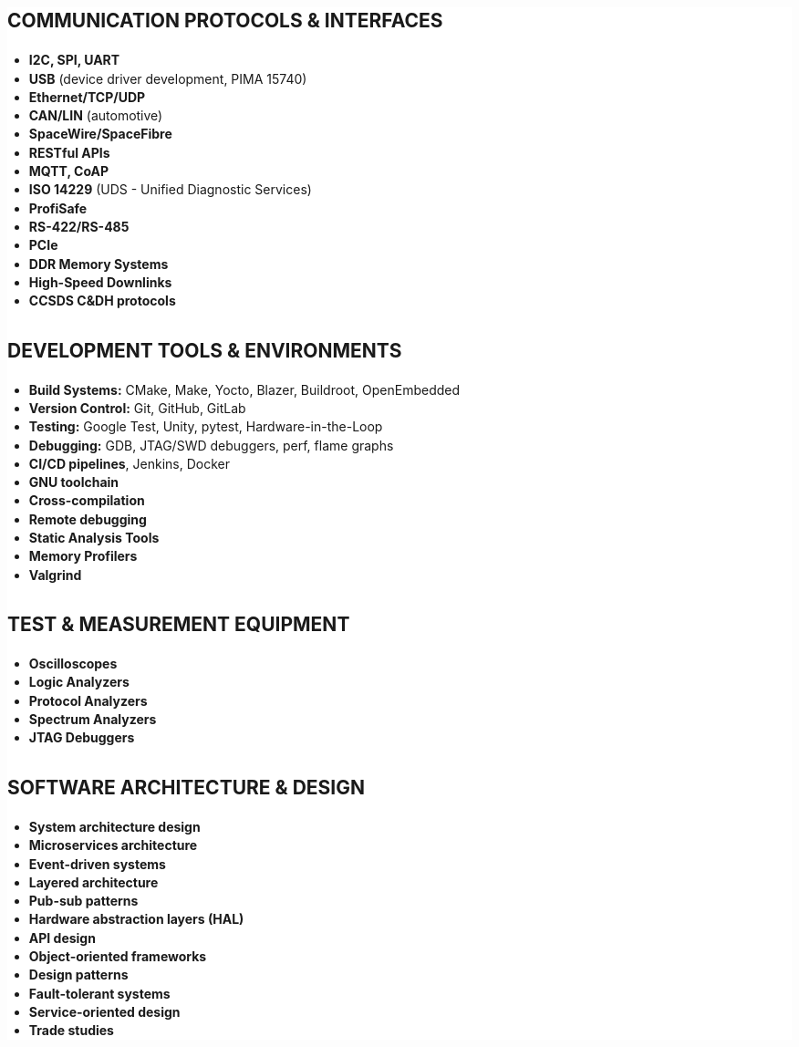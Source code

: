 ## COMMUNICATION PROTOCOLS & INTERFACES
- **I2C, SPI, UART**
- **USB** (device driver development, PIMA 15740)
- **Ethernet/TCP/UDP**
- **CAN/LIN** (automotive)
- **SpaceWire/SpaceFibre**
- **RESTful APIs**
- **MQTT, CoAP**
- **ISO 14229** (UDS - Unified Diagnostic Services)
- **ProfiSafe**
- **RS-422/RS-485**
- **PCIe**
- **DDR Memory Systems**
- **High-Speed Downlinks**
- **CCSDS C&DH protocols**

## DEVELOPMENT TOOLS & ENVIRONMENTS
- **Build Systems:** CMake, Make, Yocto, Blazer, Buildroot, OpenEmbedded
- **Version Control:** Git, GitHub, GitLab
- **Testing:** Google Test, Unity, pytest, Hardware-in-the-Loop
- **Debugging:** GDB, JTAG/SWD debuggers, perf, flame graphs
- **CI/CD pipelines**, Jenkins, Docker
- **GNU toolchain**
- **Cross-compilation**
- **Remote debugging**
- **Static Analysis Tools**
- **Memory Profilers**
- **Valgrind**

## TEST & MEASUREMENT EQUIPMENT
- **Oscilloscopes**
- **Logic Analyzers**
- **Protocol Analyzers**
- **Spectrum Analyzers**
- **JTAG Debuggers**

## SOFTWARE ARCHITECTURE & DESIGN
- **System architecture design**
- **Microservices architecture**
- **Event-driven systems**
- **Layered architecture**
- **Pub-sub patterns**
- **Hardware abstraction layers (HAL)**
- **API design**
- **Object-oriented frameworks**
- **Design patterns**
- **Fault-tolerant systems**
- **Service-oriented design**
- **Trade studies**
